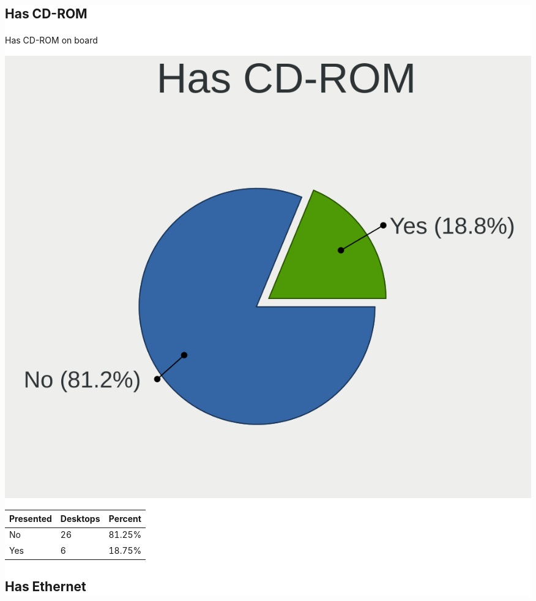Has CD-ROM
----------

Has CD-ROM on board

![Has CD-ROM](./images/pie_chart_bsd/node_has_cdrom.svg)


| Presented | Desktops | Percent |
|-----------|----------|---------|
| No        | 26       | 81.25%  |
| Yes       | 6        | 18.75%  |

Has Ethernet
------------
